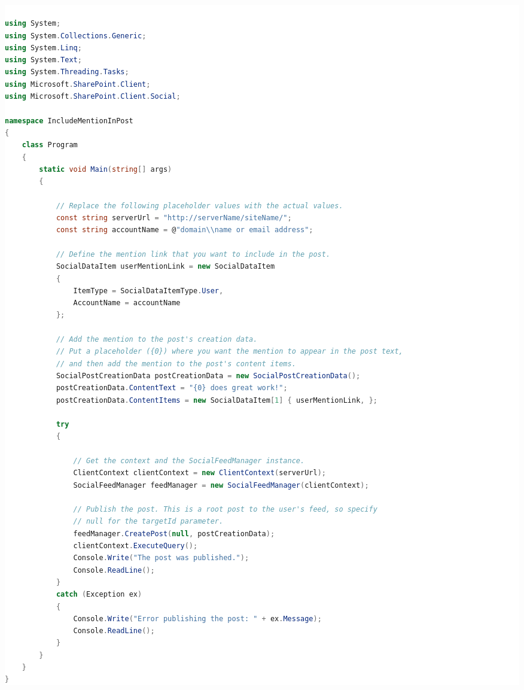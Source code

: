     
    




```cs

using System;
using System.Collections.Generic;
using System.Linq;
using System.Text;
using System.Threading.Tasks;
using Microsoft.SharePoint.Client;
using Microsoft.SharePoint.Client.Social;

namespace IncludeMentionInPost
{
    class Program
    {
        static void Main(string[] args)
        {

            // Replace the following placeholder values with the actual values.
            const string serverUrl = "http://serverName/siteName/";
            const string accountName = @"domain\\name or email address";

            // Define the mention link that you want to include in the post.
            SocialDataItem userMentionLink = new SocialDataItem
            {
                ItemType = SocialDataItemType.User,
                AccountName = accountName
            };

            // Add the mention to the post's creation data.
            // Put a placeholder ({0}) where you want the mention to appear in the post text,
            // and then add the mention to the post's content items.
            SocialPostCreationData postCreationData = new SocialPostCreationData();
            postCreationData.ContentText = "{0} does great work!";
            postCreationData.ContentItems = new SocialDataItem[1] { userMentionLink, };

            try
            {

                // Get the context and the SocialFeedManager instance.
                ClientContext clientContext = new ClientContext(serverUrl);
                SocialFeedManager feedManager = new SocialFeedManager(clientContext);

                // Publish the post. This is a root post to the user's feed, so specify
                // null for the targetId parameter.
                feedManager.CreatePost(null, postCreationData);
                clientContext.ExecuteQuery();
                Console.Write("The post was published.");
                Console.ReadLine();
            }
            catch (Exception ex)
            {
                Console.Write("Error publishing the post: " + ex.Message);
                Console.ReadLine();
            }
        }
    }
}

```
